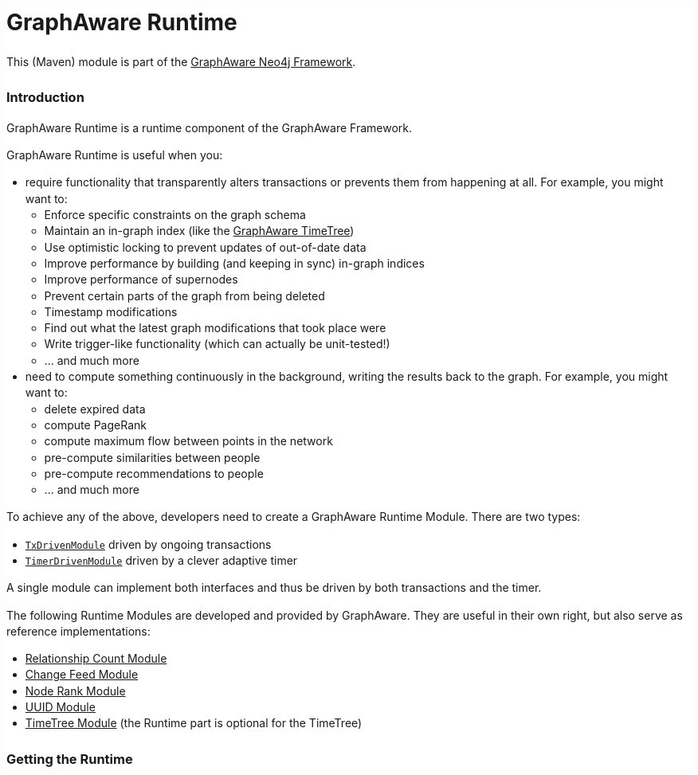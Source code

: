 GraphAware Runtime
==================

This (Maven) module is part of the [GraphAware Neo4j Framework](https://github.com/graphaware/neo4j-framework).

### Introduction

GraphAware Runtime is a runtime component of the GraphAware Framework.

GraphAware Runtime is useful when you:
* require functionality that transparently alters transactions or prevents them from happening at all. For example, you might want to:
    * Enforce specific constraints on the graph schema
    * Maintain an in-graph index (like the [GraphAware TimeTree](https://github.com/graphaware/neo4j-timetree))
    * Use optimistic locking to prevent updates of out-of-date data
    * Improve performance by building (and keeping in sync) in-graph indices
    * Improve performance of supernodes
    * Prevent certain parts of the graph from being deleted
    * Timestamp modifications
    * Find out what the latest graph modifications that took place were
    * Write trigger-like functionality (which can actually be unit-tested!)
    * ... and much more
* need to compute something continuously in the background, writing the results back to the graph. For example, you might want to:
    * delete expired data
    * compute PageRank
    * compute maximum flow between points in the network
    * pre-compute similarities between people
    * pre-compute recommendations to people
    * ... and much more

To achieve any of the above, developers need to create a GraphAware Runtime Module. There are two types:
* [`TxDrivenModule`](http://graphaware.com/site/framework/latest/apidocs/com/graphaware/runtime/module/TxDrivenModule.html) driven by ongoing transactions
* [`TimerDrivenModule`](http://graphaware.com/site/framework/latest/apidocs/com/graphaware/runtime/module/TimerDrivenModule.html) driven by a clever adaptive timer

A single module can implement both interfaces and thus be driven by both transactions and the timer.

The following Runtime Modules are developed and provided by GraphAware. They are useful in their own right, but also serve as reference implementations:
* [Relationship Count Module](https://github.com/graphaware/neo4j-relcount)
* [Change Feed Module](https://github.com/graphaware/neo4j-changefeed)
* [Node Rank Module](https://github.com/graphaware/neo4j-noderank)
* [UUID Module](https://github.com/graphaware/neo4j-uuid)
* [TimeTree Module](https://github.com/graphaware/neo4j-timetree) (the Runtime part is optional for the TimeTree)


### Getting the Runtime
